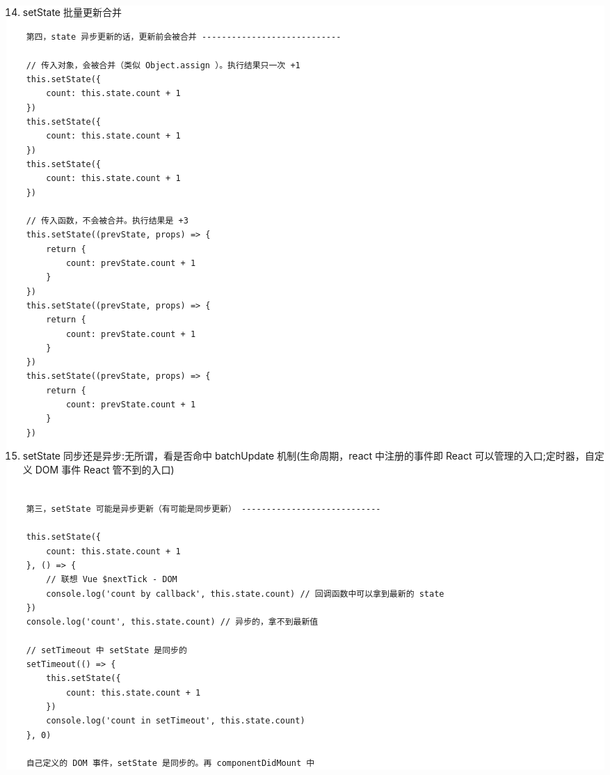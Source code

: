 14. setState 批量更新合并

```JS
    第四，state 异步更新的话，更新前会被合并 ----------------------------

    // 传入对象，会被合并（类似 Object.assign ）。执行结果只一次 +1
    this.setState({
        count: this.state.count + 1
    })
    this.setState({
        count: this.state.count + 1
    })
    this.setState({
        count: this.state.count + 1
    })

    // 传入函数，不会被合并。执行结果是 +3
    this.setState((prevState, props) => {
        return {
            count: prevState.count + 1
        }
    })
    this.setState((prevState, props) => {
        return {
            count: prevState.count + 1
        }
    })
    this.setState((prevState, props) => {
        return {
            count: prevState.count + 1
        }
    })
```

15. setState 同步还是异步:无所谓，看是否命中 batchUpdate 机制(生命周期，react 中注册的事件即 React 可以管理的入口;定时器，自定义 DOM 事件 React 管不到的入口)

```JS

    第三，setState 可能是异步更新（有可能是同步更新） ----------------------------

    this.setState({
        count: this.state.count + 1
    }, () => {
        // 联想 Vue $nextTick - DOM
        console.log('count by callback', this.state.count) // 回调函数中可以拿到最新的 state
    })
    console.log('count', this.state.count) // 异步的，拿不到最新值

    // setTimeout 中 setState 是同步的
    setTimeout(() => {
        this.setState({
            count: this.state.count + 1
        })
        console.log('count in setTimeout', this.state.count)
    }, 0)

    自己定义的 DOM 事件，setState 是同步的。再 componentDidMount 中
```
